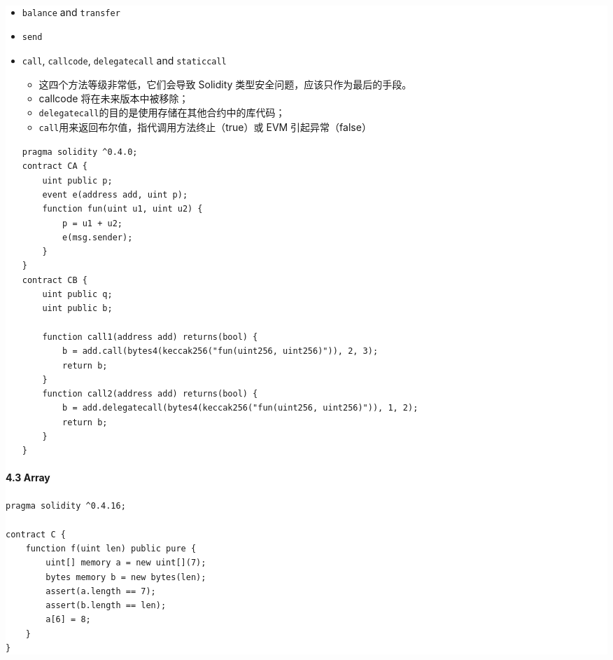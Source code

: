 - `balance` and `transfer`

- `send`

- `call`, `callcode`, `delegatecall` and `staticcall`

  - 这四个方法等级非常低，它们会导致 Solidity 类型安全问题，应该只作为最后的手段。
  - callcode 将在未来版本中被移除；
  - `delegatecall`的目的是使用存储在其他合约中的库代码；
  - `call`用来返回布尔值，指代调用方法终止（true）或 EVM 引起异常（false）

  ```solidity
  pragma solidity ^0.4.0;
  contract CA {
      uint public p;
      event e(address add, uint p);
      function fun(uint u1, uint u2) {
          p = u1 + u2;
          e(msg.sender);
      }
  }
  contract CB {
      uint public q;
      uint public b;
      
      function call1(address add) returns(bool) {
          b = add.call(bytes4(keccak256("fun(uint256, uint256)")), 2, 3);
          return b;
      }
      function call2(address add) returns(bool) {
          b = add.delegatecall(bytes4(keccak256("fun(uint256, uint256)")), 1, 2);
          return b;
      }
  }
  ```

  

#### 4.3 Array

```solidity
pragma solidity ^0.4.16;

contract C {
    function f(uint len) public pure {
        uint[] memory a = new uint[](7);
        bytes memory b = new bytes(len);
        assert(a.length == 7);
        assert(b.length == len);
        a[6] = 8;
    }
}
```



